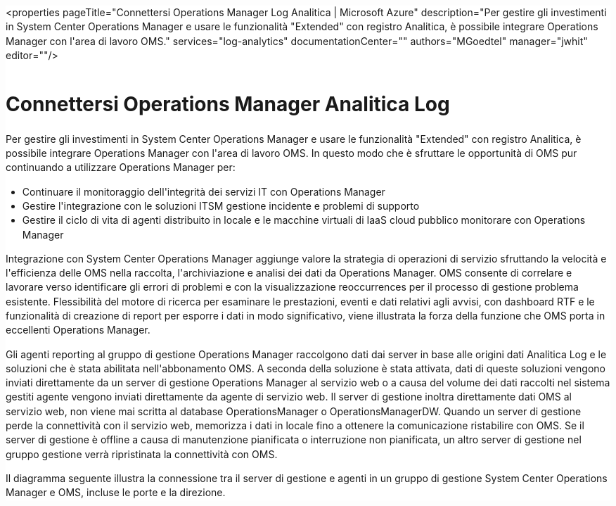 <properties
    pageTitle="Connettersi Operations Manager Log Analitica | Microsoft Azure"
    description="Per gestire gli investimenti in System Center Operations Manager e usare le funzionalità "Extended" con registro Analitica, è possibile integrare Operations Manager con l'area di lavoro OMS."
    services="log-analytics"
    documentationCenter=""
    authors="MGoedtel"
    manager="jwhit"
    editor=""/>

<tags
    ms.service="log-analytics"
    ms.workload="na"
    ms.tgt_pltfrm="na"
    ms.devlang="na"
    ms.topic="article"
    ms.date="09/08/2016"
    ms.author="magoedte"/>

# <a name="connect-operations-manager-to-log-analytics"></a>Connettersi Operations Manager Analitica Log

Per gestire gli investimenti in System Center Operations Manager e usare le funzionalità "Extended" con registro Analitica, è possibile integrare Operations Manager con l'area di lavoro OMS.  In questo modo che è sfruttare le opportunità di OMS pur continuando a utilizzare Operations Manager per:

- Continuare il monitoraggio dell'integrità dei servizi IT con Operations Manager
- Gestire l'integrazione con le soluzioni ITSM gestione incidente e problemi di supporto
- Gestire il ciclo di vita di agenti distribuito in locale e le macchine virtuali di IaaS cloud pubblico monitorare con Operations Manager

Integrazione con System Center Operations Manager aggiunge valore la strategia di operazioni di servizio sfruttando la velocità e l'efficienza delle OMS nella raccolta, l'archiviazione e analisi dei dati da Operations Manager.  OMS consente di correlare e lavorare verso identificare gli errori di problemi e con la visualizzazione reoccurrences per il processo di gestione problema esistente.   Flessibilità del motore di ricerca per esaminare le prestazioni, eventi e dati relativi agli avvisi, con dashboard RTF e le funzionalità di creazione di report per esporre i dati in modo significativo, viene illustrata la forza della funzione che OMS porta in eccellenti Operations Manager.

Gli agenti reporting al gruppo di gestione Operations Manager raccolgono dati dai server in base alle origini dati Analitica Log e le soluzioni che è stata abilitata nell'abbonamento OMS.  A seconda della soluzione è stata attivata, dati di queste soluzioni vengono inviati direttamente da un server di gestione Operations Manager al servizio web o a causa del volume dei dati raccolti nel sistema gestiti agente vengono inviati direttamente da agente di servizio web. Il server di gestione inoltra direttamente dati OMS al servizio web, non viene mai scritta al database OperationsManager o OperationsManagerDW.  Quando un server di gestione perde la connettività con il servizio web, memorizza i dati in locale fino a ottenere la comunicazione ristabilire con OMS.  Se il server di gestione è offline a causa di manutenzione pianificata o interruzione non pianificata, un altro server di gestione nel gruppo gestione verrà ripristinata la connettività con OMS.  

Il diagramma seguente illustra la connessione tra il server di gestione e agenti in un gruppo di gestione System Center Operations Manager e OMS, incluse le porte e la direzione.   
